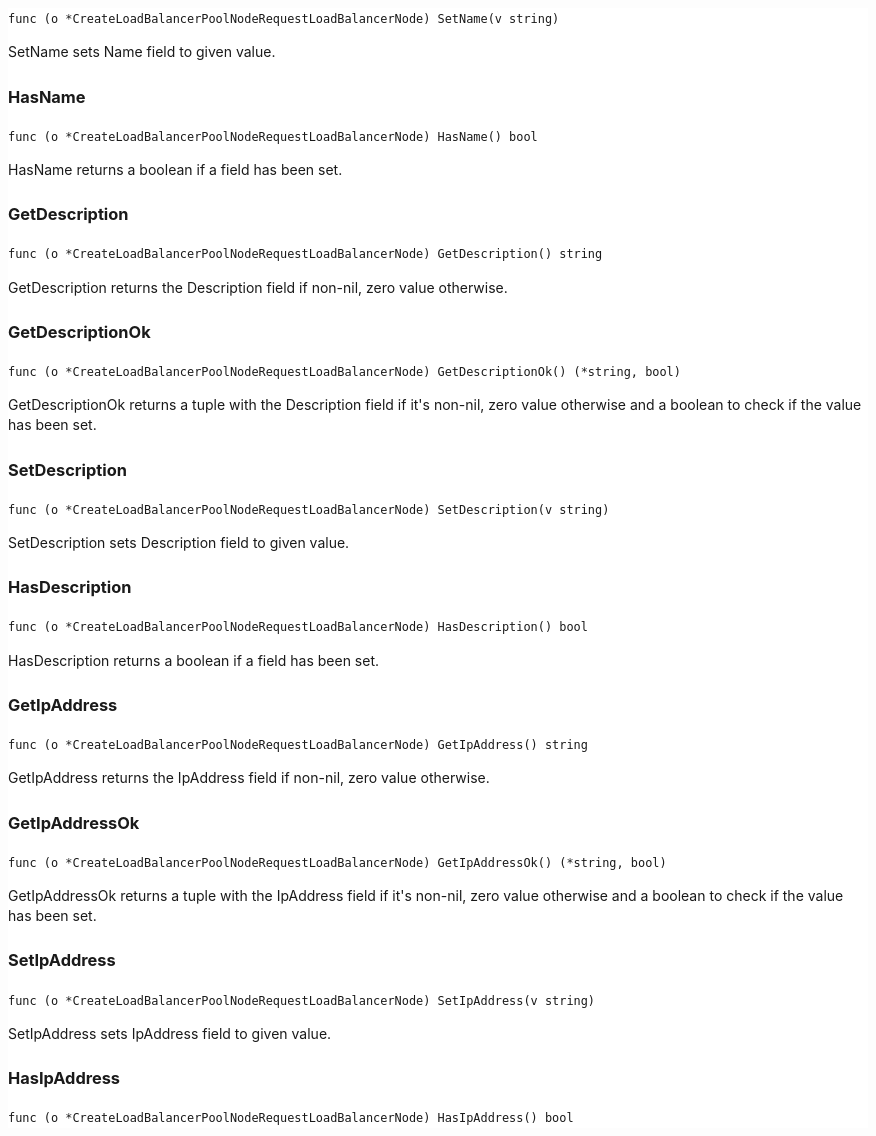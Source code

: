 `func (o *CreateLoadBalancerPoolNodeRequestLoadBalancerNode) SetName(v string)`

SetName sets Name field to given value.

### HasName

`func (o *CreateLoadBalancerPoolNodeRequestLoadBalancerNode) HasName() bool`

HasName returns a boolean if a field has been set.

### GetDescription

`func (o *CreateLoadBalancerPoolNodeRequestLoadBalancerNode) GetDescription() string`

GetDescription returns the Description field if non-nil, zero value otherwise.

### GetDescriptionOk

`func (o *CreateLoadBalancerPoolNodeRequestLoadBalancerNode) GetDescriptionOk() (*string, bool)`

GetDescriptionOk returns a tuple with the Description field if it's non-nil, zero value otherwise
and a boolean to check if the value has been set.

### SetDescription

`func (o *CreateLoadBalancerPoolNodeRequestLoadBalancerNode) SetDescription(v string)`

SetDescription sets Description field to given value.

### HasDescription

`func (o *CreateLoadBalancerPoolNodeRequestLoadBalancerNode) HasDescription() bool`

HasDescription returns a boolean if a field has been set.

### GetIpAddress

`func (o *CreateLoadBalancerPoolNodeRequestLoadBalancerNode) GetIpAddress() string`

GetIpAddress returns the IpAddress field if non-nil, zero value otherwise.

### GetIpAddressOk

`func (o *CreateLoadBalancerPoolNodeRequestLoadBalancerNode) GetIpAddressOk() (*string, bool)`

GetIpAddressOk returns a tuple with the IpAddress field if it's non-nil, zero value otherwise
and a boolean to check if the value has been set.

### SetIpAddress

`func (o *CreateLoadBalancerPoolNodeRequestLoadBalancerNode) SetIpAddress(v string)`

SetIpAddress sets IpAddress field to given value.

### HasIpAddress

`func (o *CreateLoadBalancerPoolNodeRequestLoadBalancerNode) HasIpAddress() bool`
